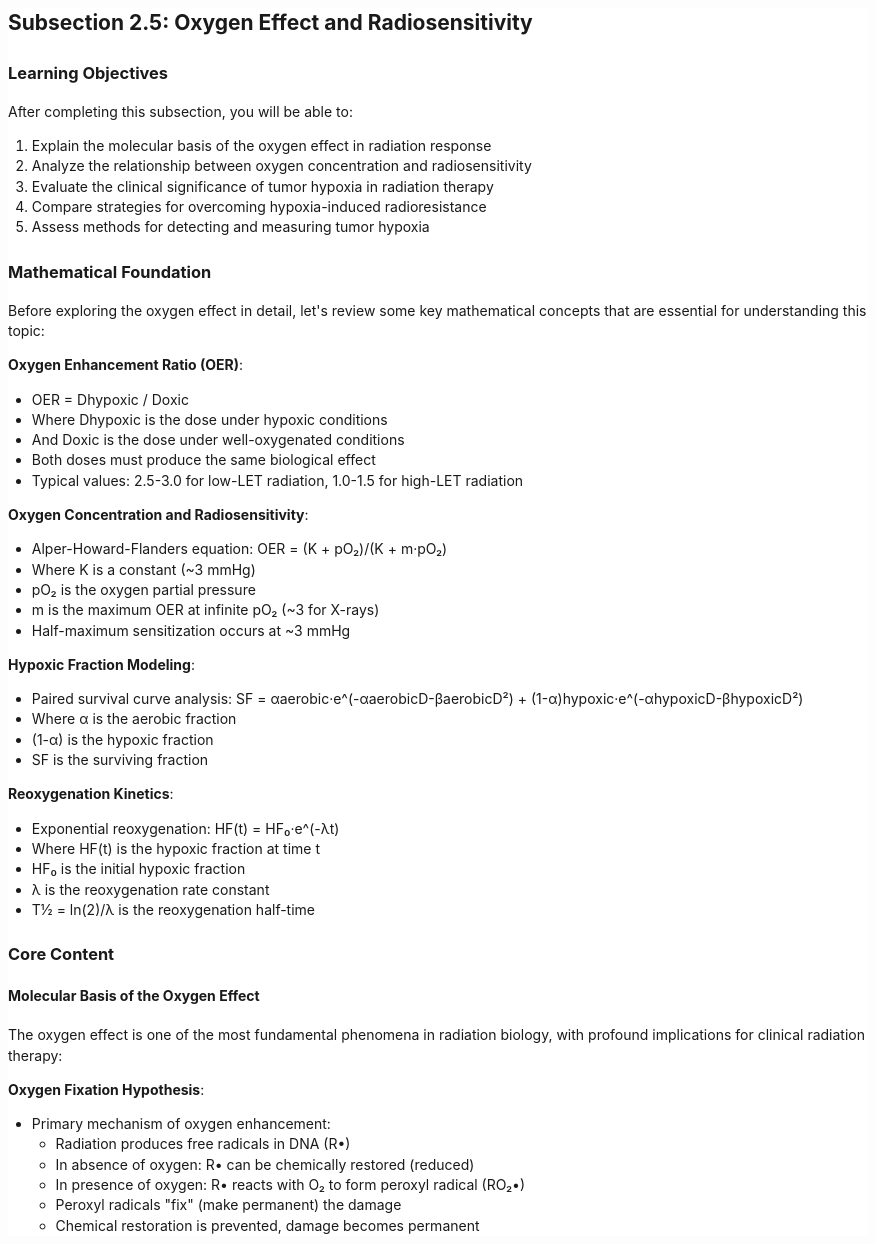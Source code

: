 ## Subsection 2.5: Oxygen Effect and Radiosensitivity

### Learning Objectives
After completing this subsection, you will be able to:
1. Explain the molecular basis of the oxygen effect in radiation response
2. Analyze the relationship between oxygen concentration and radiosensitivity
3. Evaluate the clinical significance of tumor hypoxia in radiation therapy
4. Compare strategies for overcoming hypoxia-induced radioresistance
5. Assess methods for detecting and measuring tumor hypoxia

### Mathematical Foundation
Before exploring the oxygen effect in detail, let's review some key mathematical concepts that are essential for understanding this topic:

**Oxygen Enhancement Ratio (OER)**:
- OER = Dhypoxic / Doxic
- Where Dhypoxic is the dose under hypoxic conditions
- And Doxic is the dose under well-oxygenated conditions
- Both doses must produce the same biological effect
- Typical values: 2.5-3.0 for low-LET radiation, 1.0-1.5 for high-LET radiation

**Oxygen Concentration and Radiosensitivity**:
- Alper-Howard-Flanders equation: OER = (K + pO₂)/(K + m·pO₂)
- Where K is a constant (~3 mmHg)
- pO₂ is the oxygen partial pressure
- m is the maximum OER at infinite pO₂ (~3 for X-rays)
- Half-maximum sensitization occurs at ~3 mmHg

**Hypoxic Fraction Modeling**:
- Paired survival curve analysis: SF = αaerobic·e^(-αaerobicD-βaerobicD²) + (1-α)hypoxic·e^(-αhypoxicD-βhypoxicD²)
- Where α is the aerobic fraction
- (1-α) is the hypoxic fraction
- SF is the surviving fraction

**Reoxygenation Kinetics**:
- Exponential reoxygenation: HF(t) = HF₀·e^(-λt)
- Where HF(t) is the hypoxic fraction at time t
- HF₀ is the initial hypoxic fraction
- λ is the reoxygenation rate constant
- T½ = ln(2)/λ is the reoxygenation half-time

### Core Content

#### Molecular Basis of the Oxygen Effect

The oxygen effect is one of the most fundamental phenomena in radiation biology, with profound implications for clinical radiation therapy:

**Oxygen Fixation Hypothesis**:
- Primary mechanism of oxygen enhancement:
  - Radiation produces free radicals in DNA (R•)
  - In absence of oxygen: R• can be chemically restored (reduced)
  - In presence of oxygen: R• reacts with O₂ to form peroxyl radical (RO₂•)
  - Peroxyl radicals "fix" (make permanent) the damage
  - Chemical restoration is prevented, damage becomes permanent
  